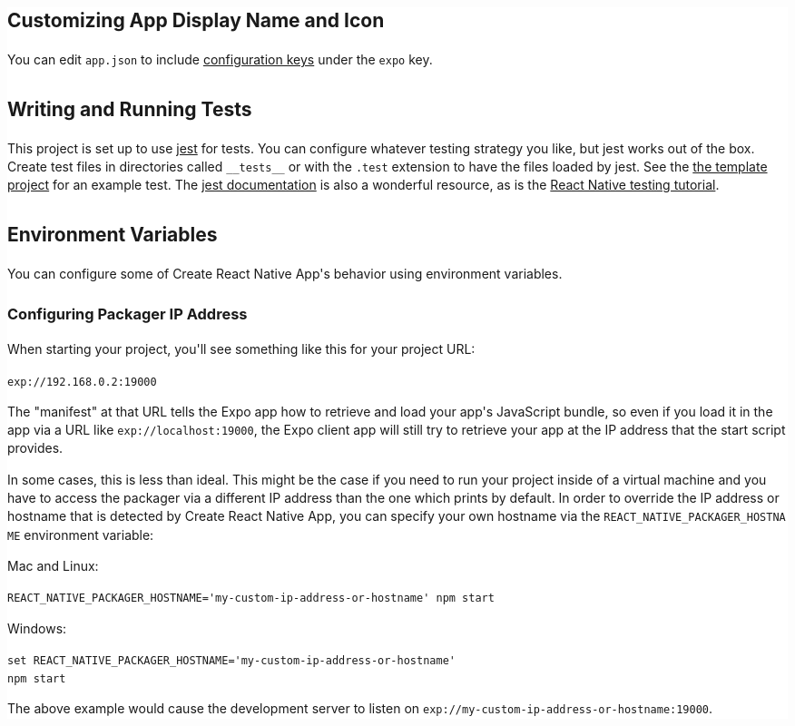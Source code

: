 ## Customizing App Display Name and Icon

You can edit `app.json` to include
[configuration keys](https://docs.expo.io/versions/latest/guides/configuration.html)
under the `expo` key.

## Writing and Running Tests

This project is set up to use [jest](https://facebook.github.io/jest/) for
tests. You can configure whatever testing strategy you like, but jest works out
of the box. Create test files in directories called `__tests__` or with the
`.test` extension to have the files loaded by jest. See the
[the template project](https://github.com/react-community/create-react-native-app/blob/master/react-native-scripts/template/App.test.js)
for an example test. The
[jest documentation](https://facebook.github.io/jest/docs/getting-started.html)
is also a wonderful resource, as is the
[React Native testing tutorial](https://facebook.github.io/jest/docs/tutorial-react-native.html).

## Environment Variables

You can configure some of Create React Native App's behavior using environment
variables.

### Configuring Packager IP Address

When starting your project, you'll see something like this for your project URL:

    exp://192.168.0.2:19000

The "manifest" at that URL tells the Expo app how to retrieve and load your
app's JavaScript bundle, so even if you load it in the app via a URL like
`exp://localhost:19000`, the Expo client app will still try to retrieve your app
at the IP address that the start script provides.

In some cases, this is less than ideal. This might be the case if you need to
run your project inside of a virtual machine and you have to access the packager
via a different IP address than the one which prints by default. In order to
override the IP address or hostname that is detected by Create React Native App,
you can specify your own hostname via the `REACT_NATIVE_PACKAGER_HOSTNAME`
environment variable:

Mac and Linux:

    REACT_NATIVE_PACKAGER_HOSTNAME='my-custom-ip-address-or-hostname' npm start

Windows:

    set REACT_NATIVE_PACKAGER_HOSTNAME='my-custom-ip-address-or-hostname'
    npm start

The above example would cause the development server to listen on
`exp://my-custom-ip-address-or-hostname:19000`.
